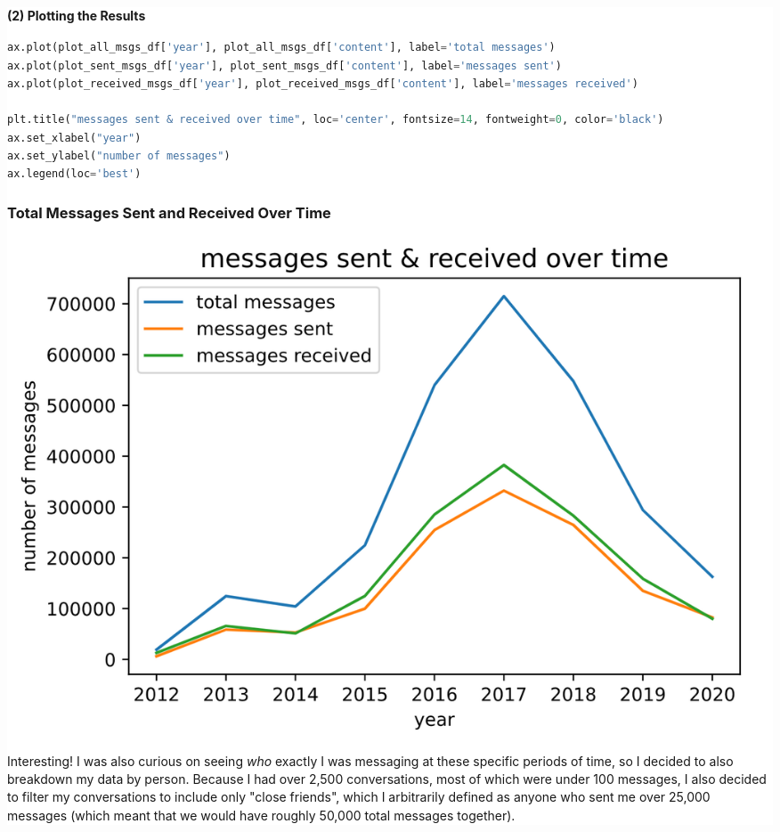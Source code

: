 

**(2) Plotting the Results**

```python
ax.plot(plot_all_msgs_df['year'], plot_all_msgs_df['content'], label='total messages')
ax.plot(plot_sent_msgs_df['year'], plot_sent_msgs_df['content'], label='messages sent')
ax.plot(plot_received_msgs_df['year'], plot_received_msgs_df['content'], label='messages received')

plt.title("messages sent & received over time", loc='center', fontsize=14, fontweight=0, color='black')
ax.set_xlabel("year")
ax.set_ylabel("number of messages")
ax.legend(loc='best')
```



### Total Messages Sent and Received Over Time

![total-msgs](https://raw.githubusercontent.com/gracejiang/cis545/master/assets/total-msgs.png)



Interesting! I was also curious on seeing *who* exactly I was messaging at these specific periods of time, so I decided to also breakdown my data by person. Because I had over 2,500 conversations, most of which were under 100 messages, I also decided to filter my conversations to include only "close friends", which I arbitrarily defined as anyone who sent me over 25,000 messages (which meant that we would have roughly 50,000 total messages together).
